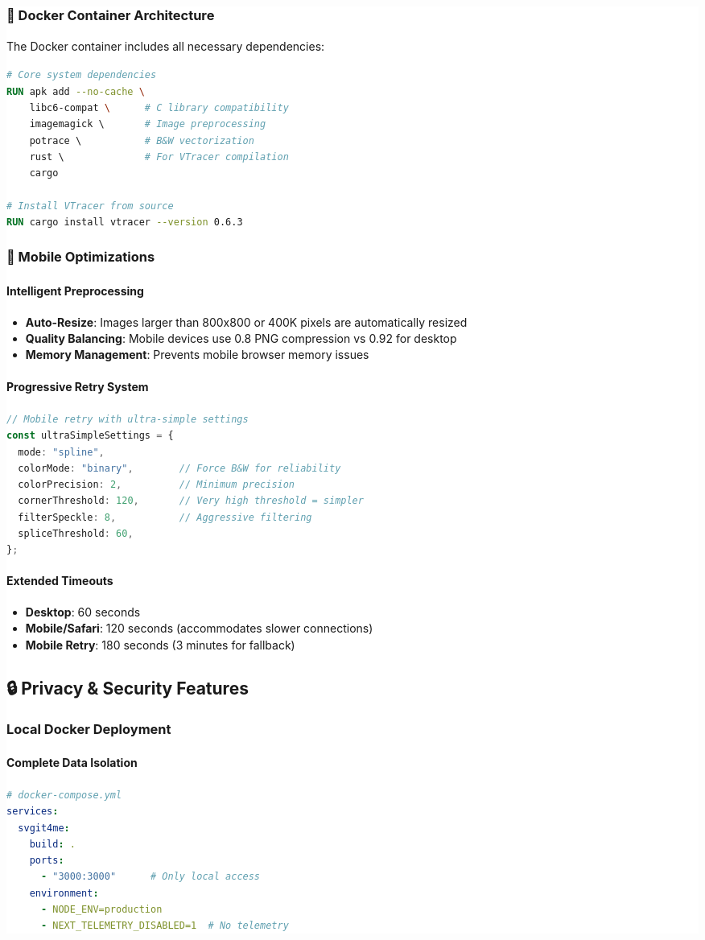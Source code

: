 ### 🐳 Docker Container Architecture

The Docker container includes all necessary dependencies:

```dockerfile
# Core system dependencies
RUN apk add --no-cache \
    libc6-compat \      # C library compatibility
    imagemagick \       # Image preprocessing
    potrace \           # B&W vectorization
    rust \              # For VTracer compilation
    cargo

# Install VTracer from source
RUN cargo install vtracer --version 0.6.3
```

### 📱 Mobile Optimizations

#### **Intelligent Preprocessing**
- **Auto-Resize**: Images larger than 800x800 or 400K pixels are automatically resized
- **Quality Balancing**: Mobile devices use 0.8 PNG compression vs 0.92 for desktop
- **Memory Management**: Prevents mobile browser memory issues

#### **Progressive Retry System**
```typescript
// Mobile retry with ultra-simple settings
const ultraSimpleSettings = {
  mode: "spline",
  colorMode: "binary",        // Force B&W for reliability
  colorPrecision: 2,          // Minimum precision
  cornerThreshold: 120,       // Very high threshold = simpler
  filterSpeckle: 8,           // Aggressive filtering
  spliceThreshold: 60,
};
```

#### **Extended Timeouts**
- **Desktop**: 60 seconds
- **Mobile/Safari**: 120 seconds (accommodates slower connections)
- **Mobile Retry**: 180 seconds (3 minutes for fallback)

## 🔒 Privacy & Security Features

### Local Docker Deployment

#### **Complete Data Isolation**
```yaml
# docker-compose.yml
services:
  svgit4me:
    build: .
    ports:
      - "3000:3000"      # Only local access
    environment:
      - NODE_ENV=production
      - NEXT_TELEMETRY_DISABLED=1  # No telemetry
```
